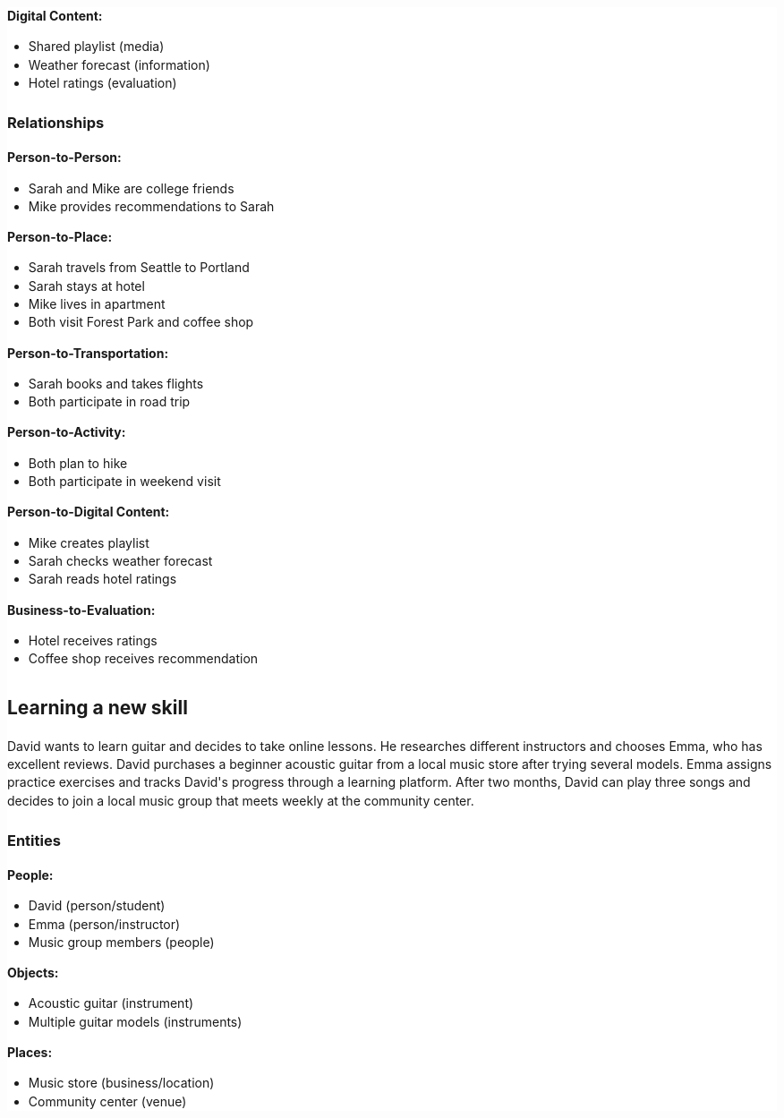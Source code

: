 **Digital Content:**
- Shared playlist (media)
- Weather forecast (information)
- Hotel ratings (evaluation)

### Relationships

**Person-to-Person:**
- Sarah and Mike are college friends
- Mike provides recommendations to Sarah

**Person-to-Place:**
- Sarah travels from Seattle to Portland
- Sarah stays at hotel
- Mike lives in apartment
- Both visit Forest Park and coffee shop

**Person-to-Transportation:**
- Sarah books and takes flights
- Both participate in road trip

**Person-to-Activity:**
- Both plan to hike
- Both participate in weekend visit

**Person-to-Digital Content:**
- Mike creates playlist
- Sarah checks weather forecast
- Sarah reads hotel ratings

**Business-to-Evaluation:**
- Hotel receives ratings
- Coffee shop receives recommendation

## Learning a new skill

David wants to learn guitar and decides to take online lessons. He researches different instructors and chooses Emma, who has excellent reviews. David purchases a beginner acoustic guitar from a local music store after trying several models. Emma assigns practice exercises and tracks David's progress through a learning platform. After two months, David can play three songs and decides to join a local music group that meets weekly at the community center.

### Entities

**People:**
- David (person/student)
- Emma (person/instructor)
- Music group members (people)

**Objects:**
- Acoustic guitar (instrument)
- Multiple guitar models (instruments)

**Places:**
- Music store (business/location)
- Community center (venue)
